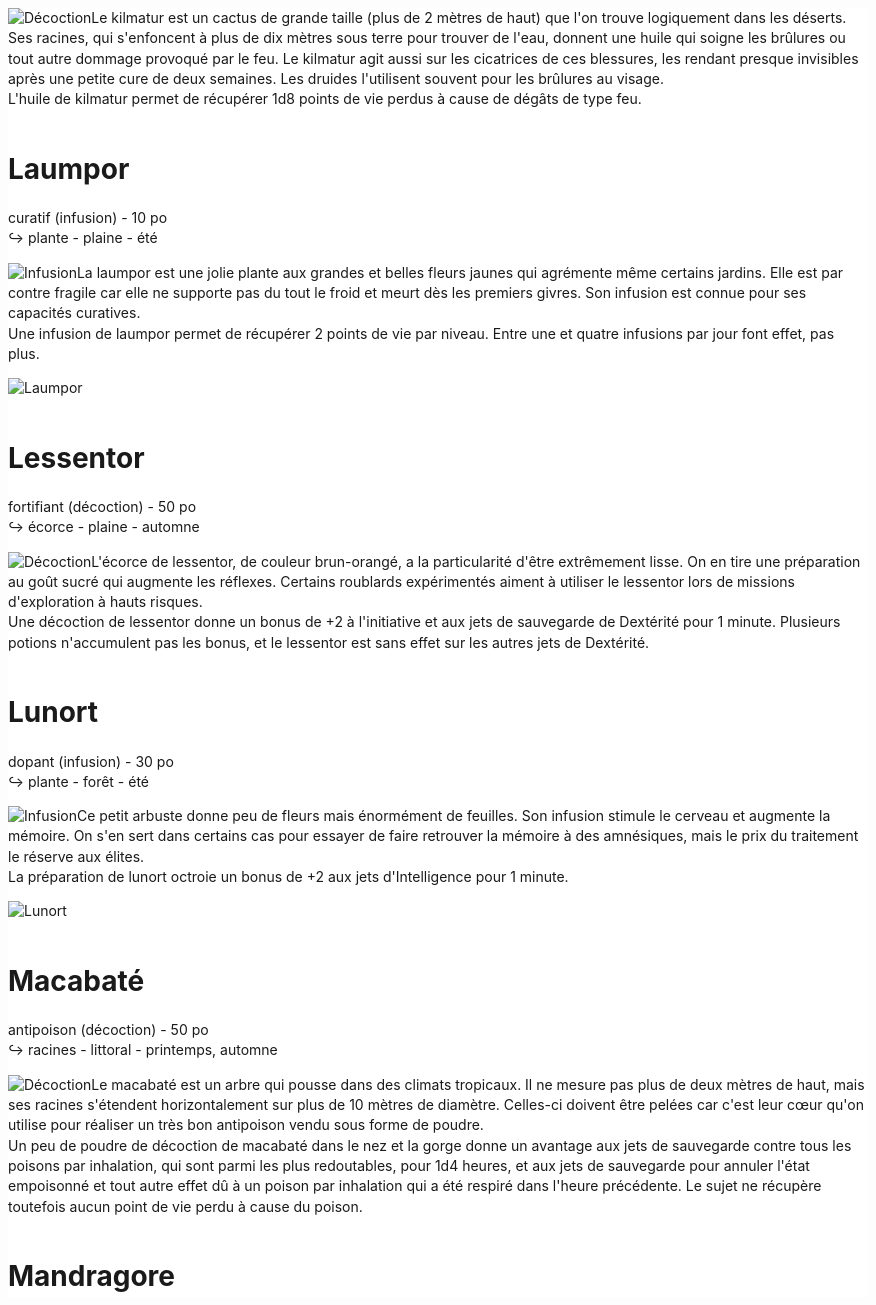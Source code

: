![Décoction](https://www.aidedd.org/dnd/images-herbes/decoction.png "Décoction")Le kilmatur est un cactus de grande taille (plus de 2 mètres de haut) que l'on trouve logiquement dans les déserts. Ses racines, qui s'enfoncent à plus de dix mètres sous terre pour trouver de l'eau, donnent une huile qui soigne les brûlures ou tout autre dommage provoqué par le feu. Le kilmatur agit aussi sur les cicatrices de ces blessures, les rendant presque invisibles après une petite cure de deux semaines. Les druides l'utilisent souvent pour les brûlures au visage.  
L'huile de kilmatur permet de récupérer 1d8 points de vie perdus à cause de dégâts de type feu.  

# Laumpor

curatif (infusion) - 10 po  
↪ plante - plaine - été

![Infusion](https://www.aidedd.org/dnd/images-herbes/infusion.png "Infusion")La laumpor est une jolie plante aux grandes et belles fleurs jaunes qui agrémente même certains jardins. Elle est par contre fragile car elle ne supporte pas du tout le froid et meurt dès les premiers givres. Son infusion est connue pour ses capacités curatives.  
Une infusion de laumpor permet de récupérer 2 points de vie par niveau. Entre une et quatre infusions par jour font effet, pas plus.  

![Laumpor](https://www.aidedd.org/dnd/images-herbes/laumpor.jpg "Laumpor")

# Lessentor

fortifiant (décoction) - 50 po  
↪ écorce - plaine - automne

![Décoction](https://www.aidedd.org/dnd/images-herbes/decoction.png "Décoction")L'écorce de lessentor, de couleur brun-orangé, a la particularité d'être extrêmement lisse. On en tire une préparation au goût sucré qui augmente les réflexes. Certains roublards expérimentés aiment à utiliser le lessentor lors de missions d'exploration à hauts risques.  
Une décoction de lessentor donne un bonus de +2 à l'initiative et aux jets de sauvegarde de Dextérité pour 1 minute. Plusieurs potions n'accumulent pas les bonus, et le lessentor est sans effet sur les autres jets de Dextérité.  

# Lunort

dopant (infusion) - 30 po  
↪ plante - forêt - été

![Infusion](https://www.aidedd.org/dnd/images-herbes/infusion.png "Infusion")Ce petit arbuste donne peu de fleurs mais énormément de feuilles. Son infusion stimule le cerveau et augmente la mémoire. On s'en sert dans certains cas pour essayer de faire retrouver la mémoire à des amnésiques, mais le prix du traitement le réserve aux élites.  
La préparation de lunort octroie un bonus de +2 aux jets d'Intelligence pour 1 minute.  

![Lunort](https://www.aidedd.org/dnd/images-herbes/lunort.jpg "Lunort")

# Macabaté

antipoison (décoction) - 50 po  
↪ racines - littoral - printemps, automne

![Décoction](https://www.aidedd.org/dnd/images-herbes/decoction.png "Décoction")Le macabaté est un arbre qui pousse dans des climats tropicaux. Il ne mesure pas plus de deux mètres de haut, mais ses racines s'étendent horizontalement sur plus de 10 mètres de diamètre. Celles-ci doivent être pelées car c'est leur cœur qu'on utilise pour réaliser un très bon antipoison vendu sous forme de poudre.  
Un peu de poudre de décoction de macabaté dans le nez et la gorge donne un avantage aux jets de sauvegarde contre tous les poisons par inhalation, qui sont parmi les plus redoutables, pour 1d4 heures, et aux jets de sauvegarde pour annuler l'état empoisonné et tout autre effet dû à un poison par inhalation qui a été respiré dans l'heure précédente. Le sujet ne récupère toutefois aucun point de vie perdu à cause du poison.  

# Mandragore
